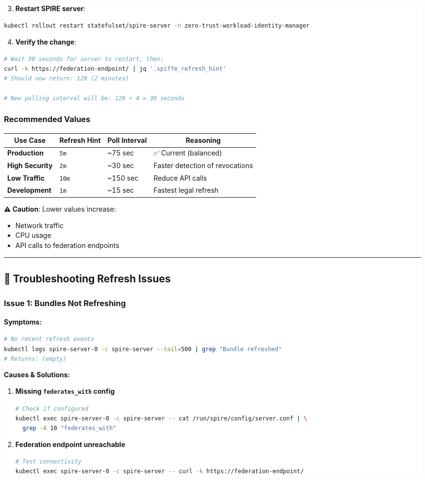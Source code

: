 3. **Restart SPIRE server**:

```bash
kubectl rollout restart statefulset/spire-server -n zero-trust-workload-identity-manager
```

4. **Verify the change**:

```bash
# Wait 30 seconds for server to restart, then:
curl -k https://federation-endpoint/ | jq '.spiffe_refresh_hint'
# Should now return: 120 (2 minutes)

# New polling interval will be: 120 ÷ 4 = 30 seconds
```

### Recommended Values

| Use Case | Refresh Hint | Poll Interval | Reasoning |
|----------|--------------|---------------|-----------|
| **Production** | `5m` | ~75 sec | ✅ Current (balanced) |
| **High Security** | `2m` | ~30 sec | Faster detection of revocations |
| **Low Traffic** | `10m` | ~150 sec | Reduce API calls |
| **Development** | `1m` | ~15 sec | Fastest legal refresh |

**⚠️ Caution**: Lower values increase:
- Network traffic
- CPU usage
- API calls to federation endpoints

---

## 🐛 Troubleshooting Refresh Issues

### Issue 1: Bundles Not Refreshing

**Symptoms:**
```bash
# No recent refresh events
kubectl logs spire-server-0 -c spire-server --tail=500 | grep "Bundle refreshed"
# Returns: (empty)
```

**Causes & Solutions:**

1. **Missing `federates_with` config**
   ```bash
   # Check if configured
   kubectl exec spire-server-0 -c spire-server -- cat /run/spire/config/server.conf | \
     grep -A 10 "federates_with"
   ```

2. **Federation endpoint unreachable**
   ```bash
   # Test connectivity
   kubectl exec spire-server-0 -c spire-server -- curl -k https://federation-endpoint/
   ```
